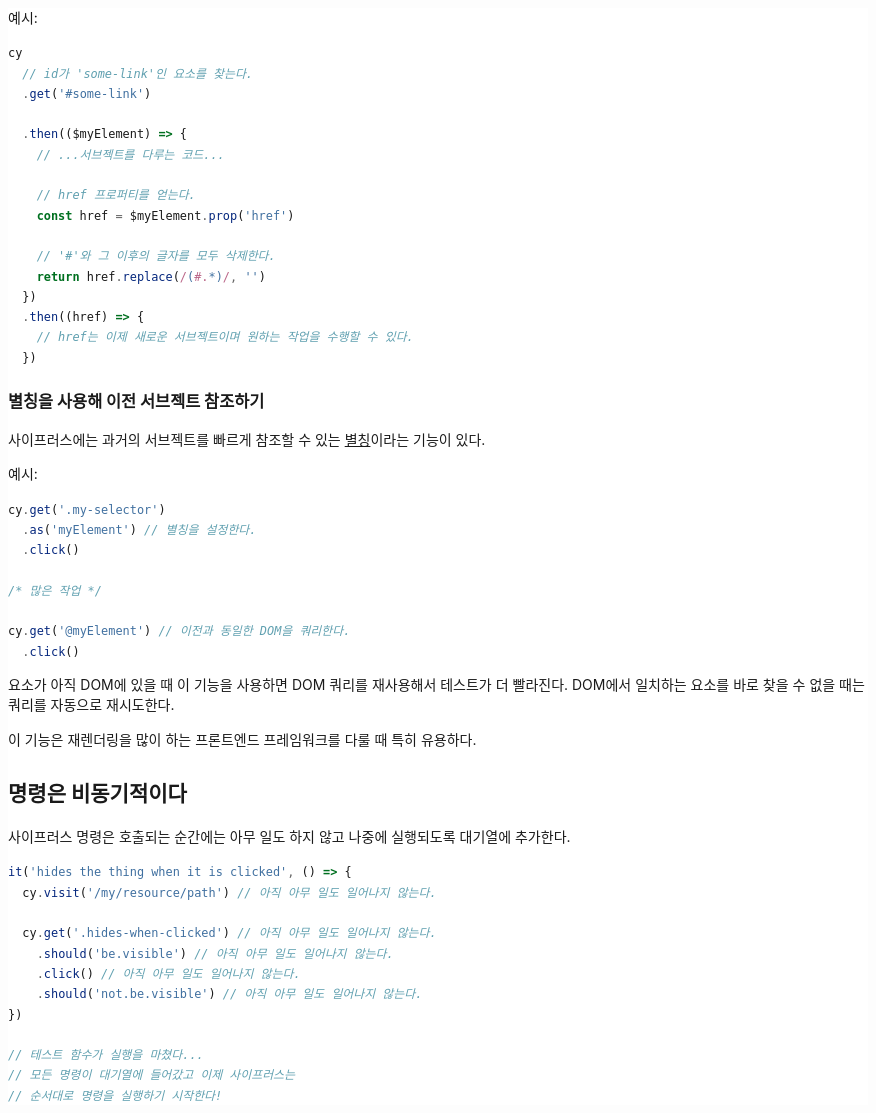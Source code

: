 예시:

```js
cy
  // id가 'some-link'인 요소를 찾는다.
  .get('#some-link')

  .then(($myElement) => {
    // ...서브젝트를 다루는 코드...

    // href 프로퍼티를 얻는다.
    const href = $myElement.prop('href')

    // '#'와 그 이후의 글자를 모두 삭제한다.
    return href.replace(/(#.*)/, '')
  })
  .then((href) => {
    // href는 이제 새로운 서브젝트이며 원하는 작업을 수행할 수 있다.
  })
```

### 별칭을 사용해 이전 서브젝트 참조하기

사이프러스에는 과거의 서브젝트를 빠르게 참조할 수 있는 [별칭](https://docs.cypress.io/guides/core-concepts/variables-and-aliases)이라는 기능이 있다.

예시:

```js
cy.get('.my-selector')
  .as('myElement') // 별칭을 설정한다.
  .click()

/* 많은 작업 */

cy.get('@myElement') // 이전과 동일한 DOM을 쿼리한다.
  .click()
```

요소가 아직 DOM에 있을 때 이 기능을 사용하면 DOM 쿼리를 재사용해서 테스트가 더 빨라진다. DOM에서 일치하는 요소를 바로 찾을 수 없을 때는 쿼리를 자동으로 재시도한다.

이 기능은 재렌더링을 많이 하는 프론트엔드 프레임워크를 다룰 때 특히 유용하다.

## 명령은 비동기적이다

사이프러스 명령은 호출되는 순간에는 아무 일도 하지 않고 나중에 실행되도록 대기열에 추가한다.

```js
it('hides the thing when it is clicked', () => {
  cy.visit('/my/resource/path') // 아직 아무 일도 일어나지 않는다.

  cy.get('.hides-when-clicked') // 아직 아무 일도 일어나지 않는다.
    .should('be.visible') // 아직 아무 일도 일어나지 않는다.
    .click() // 아직 아무 일도 일어나지 않는다.
    .should('not.be.visible') // 아직 아무 일도 일어나지 않는다.
})

// 테스트 함수가 실행을 마쳤다...
// 모든 명령이 대기열에 들어갔고 이제 사이프러스는
// 순서대로 명령을 실행하기 시작한다!
```
